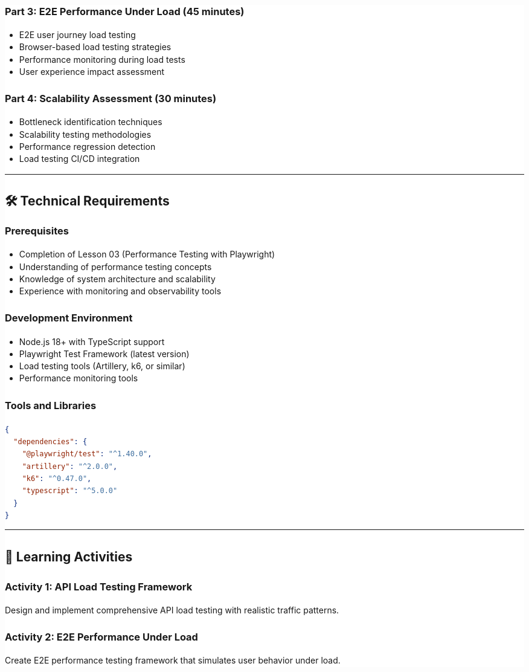### **Part 3: E2E Performance Under Load (45 minutes)**
- E2E user journey load testing
- Browser-based load testing strategies
- Performance monitoring during load tests
- User experience impact assessment

### **Part 4: Scalability Assessment (30 minutes)**
- Bottleneck identification techniques
- Scalability testing methodologies
- Performance regression detection
- Load testing CI/CD integration

---

## 🛠️ Technical Requirements

### **Prerequisites**
- Completion of Lesson 03 (Performance Testing with Playwright)
- Understanding of performance testing concepts
- Knowledge of system architecture and scalability
- Experience with monitoring and observability tools

### **Development Environment**
- Node.js 18+ with TypeScript support
- Playwright Test Framework (latest version)
- Load testing tools (Artillery, k6, or similar)
- Performance monitoring tools

### **Tools and Libraries**
```json
{
  "dependencies": {
    "@playwright/test": "^1.40.0",
    "artillery": "^2.0.0",
    "k6": "^0.47.0",
    "typescript": "^5.0.0"
  }
}
```

---

## 🎯 Learning Activities

### **Activity 1: API Load Testing Framework**
Design and implement comprehensive API load testing with realistic traffic patterns.

### **Activity 2: E2E Performance Under Load**
Create E2E performance testing framework that simulates user behavior under load.
